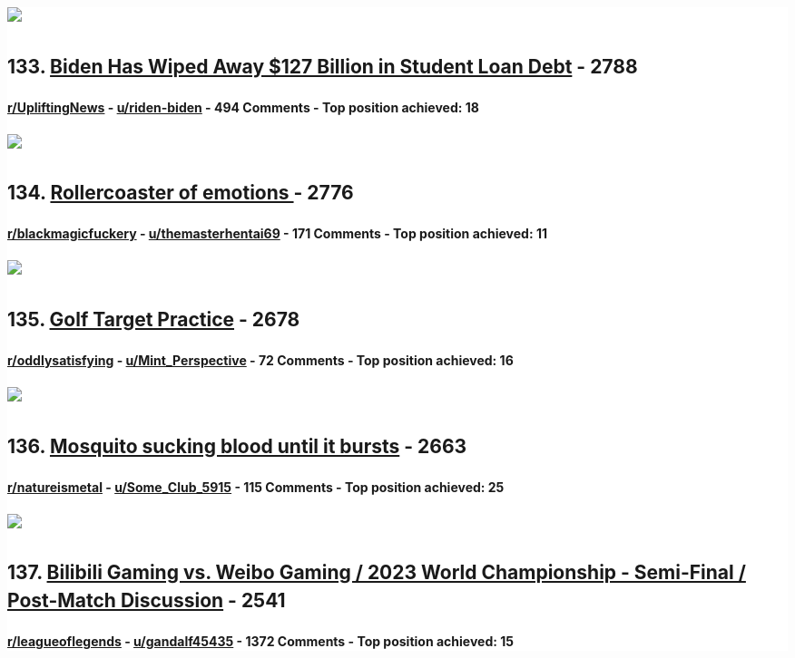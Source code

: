 <a href="https://www.reddit.com/gallery/17tapmr"><img src="https://b.thumbs.redditmedia.com/UaBO-NxlRGjTOMrRCYh22u1YsLLKDlNRdNzDVFa6h6c.jpg"></img></a>

## 133. [Biden Has Wiped Away $127 Billion in Student Loan Debt](http://reddit.com/r/UpliftingNews/comments/17t7az2/biden_has_wiped_away_127_billion_in_student_loan/) - 2788
#### [r/UpliftingNews](http://reddit.com/r/UpliftingNews) - [u/riden-biden](http://reddit.com/u/riden-biden) - 494 Comments - Top position achieved: 18

<a href="https://www.bloomberg.com/news/articles/2023-11-11/student-loan-debt-biden-forgives-127-billion-bringing-borrowers-relief?leadSource=reddit_wall"><img src="https://b.thumbs.redditmedia.com/MjjLnZeNlDQftLCNfW6bgNxXmsPGHuK0sdm8OKby6ss.jpg"></img></a>

## 134. [Rollercoaster of emotions ](http://reddit.com/r/blackmagicfuckery/comments/17sqbnf/rollercoaster_of_emotions/) - 2776
#### [r/blackmagicfuckery](http://reddit.com/r/blackmagicfuckery) - [u/themasterhentai69](http://reddit.com/u/themasterhentai69) - 171 Comments - Top position achieved: 11

<a href="https://v.redd.it/jo0und3fkozb1"><img src="https://external-preview.redd.it/a3UwOXEydmVrb3piMYWItz7bV2trpEGO8DQ82rpIKxlYugYOJ5LJtcVYOeCb.png?width=140&amp;height=79&amp;crop=140:79,smart&amp;format=jpg&amp;v=enabled&amp;lthumb=true&amp;s=497fd31f1c20523defa17371476fde66bf0b3609"></img></a>

## 135. [Golf Target Practice](http://reddit.com/r/oddlysatisfying/comments/17soac6/golf_target_practice/) - 2678
#### [r/oddlysatisfying](http://reddit.com/r/oddlysatisfying) - [u/Mint_Perspective](http://reddit.com/u/Mint_Perspective) - 72 Comments - Top position achieved: 16

<a href="https://v.redd.it/h9vji2cssnzb1"><img src="https://external-preview.redd.it/bnFtejlrMHNzbnpiMT3pgcCJROX1BrNvo-E6_ngCsa5oScP8imi7SoWKPw2J.png?width=140&amp;height=140&amp;crop=140:140,smart&amp;format=jpg&amp;v=enabled&amp;lthumb=true&amp;s=e63e3eb9b12b12f41f7d1e9e0b131f2695760fad"></img></a>

## 136. [Mosquito sucking blood until it bursts](http://reddit.com/r/natureismetal/comments/17sqfjj/mosquito_sucking_blood_until_it_bursts/) - 2663
#### [r/natureismetal](http://reddit.com/r/natureismetal) - [u/Some_Club_5915](http://reddit.com/u/Some_Club_5915) - 115 Comments - Top position achieved: 25

<a href="https://i.redd.it/da1ab3ywlozb1.gif"><img src="https://b.thumbs.redditmedia.com/4S9u4i5D_TSf7CE0Aa2H5_2SsZYmmymWyj-JPxSa4Hk.jpg"></img></a>

## 137. [Bilibili Gaming vs. Weibo Gaming / 2023 World Championship - Semi-Final / Post-Match Discussion](http://reddit.com/r/leagueoflegends/comments/17st5v9/bilibili_gaming_vs_weibo_gaming_2023_world/) - 2541
#### [r/leagueoflegends](http://reddit.com/r/leagueoflegends) - [u/gandalf45435](http://reddit.com/u/gandalf45435) - 1372 Comments - Top position achieved: 15
